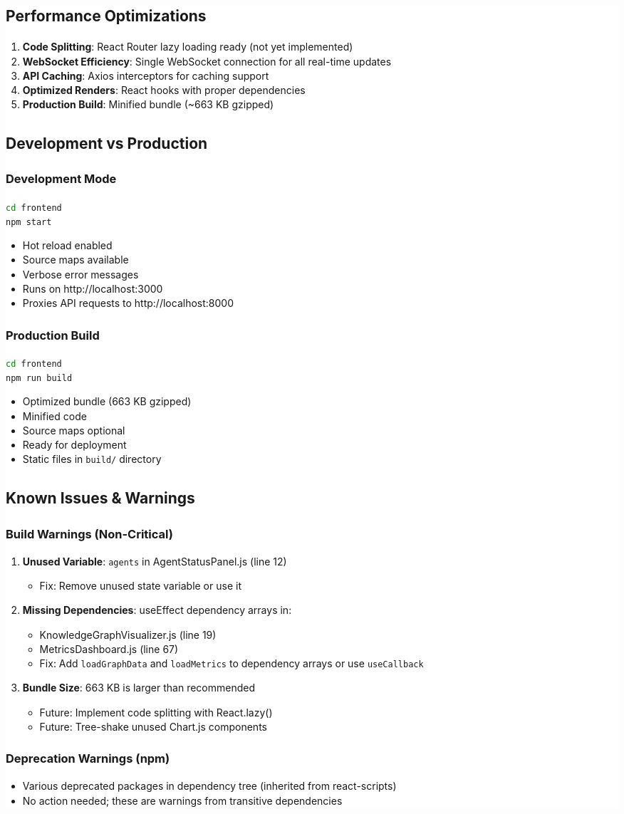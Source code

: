 ## Performance Optimizations

1. **Code Splitting**: React Router lazy loading ready (not yet implemented)
2. **WebSocket Efficiency**: Single WebSocket connection for all real-time updates
3. **API Caching**: Axios interceptors for caching support
4. **Optimized Renders**: React hooks with proper dependencies
5. **Production Build**: Minified bundle (~663 KB gzipped)

## Development vs Production

### Development Mode
```bash
cd frontend
npm start
```
- Hot reload enabled
- Source maps available
- Verbose error messages
- Runs on http://localhost:3000
- Proxies API requests to http://localhost:8000

### Production Build
```bash
cd frontend
npm run build
```
- Optimized bundle (663 KB gzipped)
- Minified code
- Source maps optional
- Ready for deployment
- Static files in `build/` directory

## Known Issues & Warnings

### Build Warnings (Non-Critical)
1. **Unused Variable**: `agents` in AgentStatusPanel.js (line 12)
   - Fix: Remove unused state variable or use it

2. **Missing Dependencies**: useEffect dependency arrays in:
   - KnowledgeGraphVisualizer.js (line 19)
   - MetricsDashboard.js (line 67)
   - Fix: Add `loadGraphData` and `loadMetrics` to dependency arrays or use `useCallback`

3. **Bundle Size**: 663 KB is larger than recommended
   - Future: Implement code splitting with React.lazy()
   - Future: Tree-shake unused Chart.js components

### Deprecation Warnings (npm)
- Various deprecated packages in dependency tree (inherited from react-scripts)
- No action needed; these are warnings from transitive dependencies
